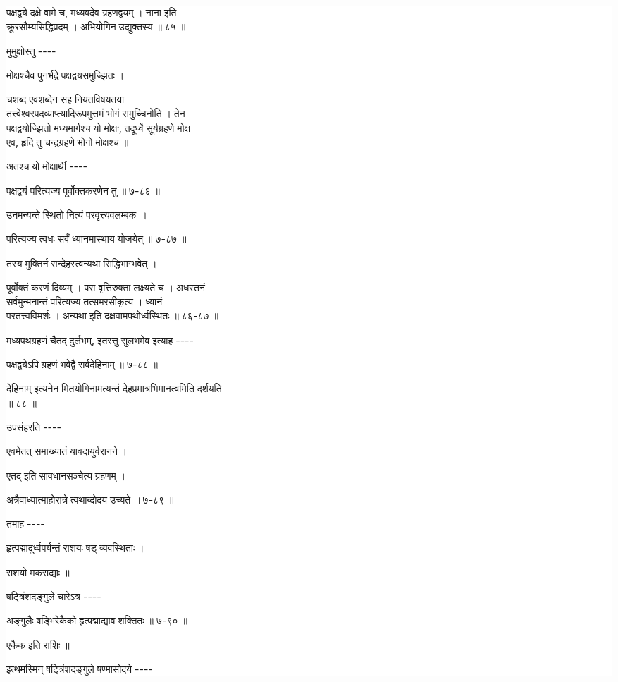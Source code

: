   
पक्षद्वये दक्षे वामे च, मध्यवदेव ग्रहणद्वयम् । नाना इति   
क्रूरसौम्यसिद्धिप्रदम् । अभियोगिन उद्युक्तस्य ॥ ८५ ॥   
  
मुमुक्षोस्तु ----   
  
  
मोक्षश्चैव पुनर्भद्रे पक्षद्वयसमुज्झितः ।   
  
  
चशब्द एवशब्देन सह नियतविषयतया   
तत्त्वेश्वरपदव्याप्त्यादिरूपमुत्तमं भोगं समुच्चिनोति । तेन   
पक्षद्वयोज्झितो मध्यमार्गश्च यो मोक्षः, तदूर्ध्वे सूर्यग्रहणे मोक्ष   
एव, हृदि तु चन्द्रग्रहणे भोगो मोक्षश्च ॥   
  
अतश्च यो मोक्षार्थी ----   
  
  
पक्षद्वयं परित्यज्य पूर्वोक्तकरणेन तु ॥ ७-८६ ॥   
  
उनमन्यन्ते स्थितो नित्यं परवृत्त्यवलम्बकः ।   
  
परित्यज्य त्वधः सर्वं ध्यानमास्थाय योजयेत् ॥ ७-८७ ॥   
  
तस्य मुक्तिर्न सन्देहस्त्वन्यथा सिद्धिभाग्भवेत् ।   
  
  
पूर्वोक्तं करणं दिव्यम् । परा वृत्तिरुक्ता लक्ष्यते च । अधस्तनं   
सर्वमुन्मनान्तं परित्यज्य तत्समरसीकृत्य । ध्यानं   
परतत्त्वविमर्शः । अन्यथा इति दक्षवामपथोर्ध्वस्थितः ॥ ८६-८७ ॥   
  
मध्यपथग्रहणं चैतद् दुर्लभम्, इतरत्तु सुलभमेव इत्याह ----   
  
  
पक्षद्वयेऽपि ग्रहणं भवेद्वै सर्वदेहिनाम् ॥ ७-८८ ॥   
  
  
देहिनाम् इत्यनेन मितयोगिनामत्यन्तं देहप्रमात्रभिमानत्वमिति दर्शयति   
॥ ८८ ॥   
  
उपसंहरति ----   
  
  
एवमेतत् समाख्यातं यावदायुर्वरानने ।   
  
एतद् इति सावधानसञ्चेत्य ग्रहणम् ।   
  
  
अत्रैवाध्यात्माहोरात्रे त्वथाब्दोदय उच्यते ॥ ७-८९ ॥   
  
  
तमाह ----   
  
  
हृत्पद्मादूर्ध्वपर्यन्तं राशयः षड् व्यवस्थिताः ।   
  
  
राशयो मकराद्याः ॥   
  
षट्त्रिंशदङ्गुले चारेऽत्र ----   
  
  
अङ्गुलैः षड्भिरेकैको हृत्पद्माद्याव शक्तितः ॥ ७-९० ॥   
  
  
एकैक इति राशिः ॥   
  
इत्थमस्मिन् षट्त्रिंशदङ्गुले षण्मासोदये ----   
  